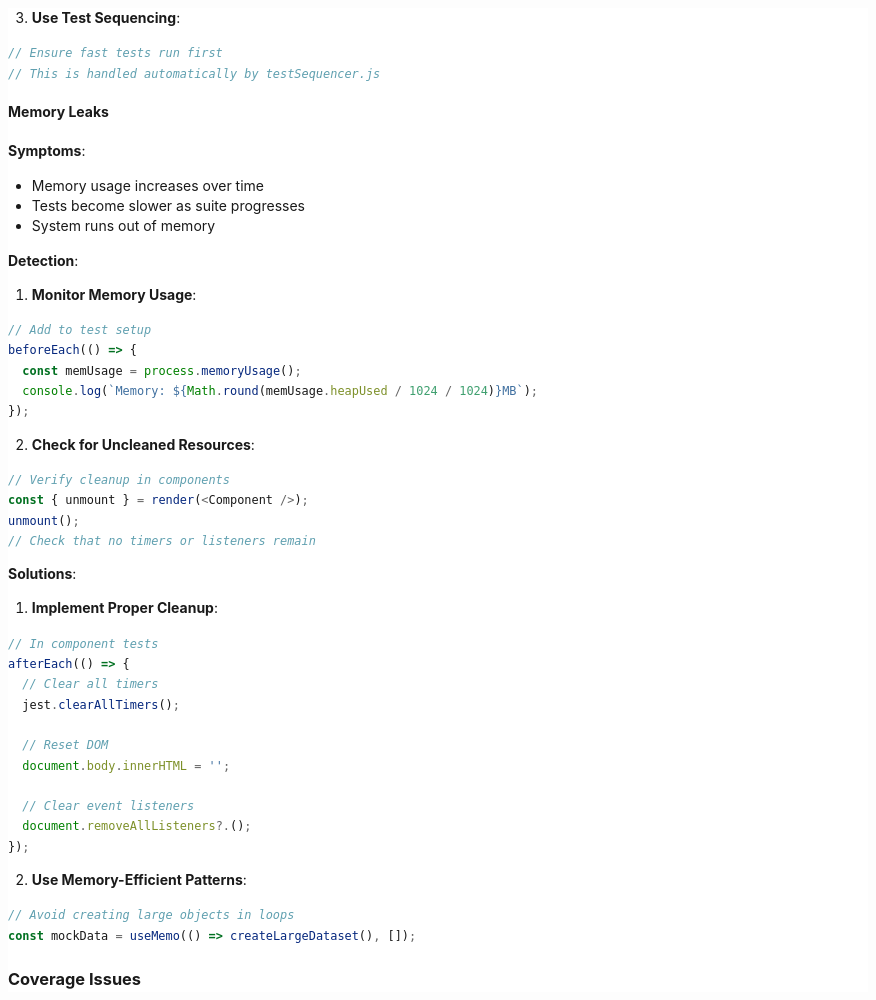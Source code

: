 3. **Use Test Sequencing**:
```javascript
// Ensure fast tests run first
// This is handled automatically by testSequencer.js
```

#### Memory Leaks

**Symptoms**:
- Memory usage increases over time
- Tests become slower as suite progresses
- System runs out of memory

**Detection**:

1. **Monitor Memory Usage**:
```javascript
// Add to test setup
beforeEach(() => {
  const memUsage = process.memoryUsage();
  console.log(`Memory: ${Math.round(memUsage.heapUsed / 1024 / 1024)}MB`);
});
```

2. **Check for Uncleaned Resources**:
```javascript
// Verify cleanup in components
const { unmount } = render(<Component />);
unmount();
// Check that no timers or listeners remain
```

**Solutions**:

1. **Implement Proper Cleanup**:
```javascript
// In component tests
afterEach(() => {
  // Clear all timers
  jest.clearAllTimers();
  
  // Reset DOM
  document.body.innerHTML = '';
  
  // Clear event listeners
  document.removeAllListeners?.();
});
```

2. **Use Memory-Efficient Patterns**:
```javascript
// Avoid creating large objects in loops
const mockData = useMemo(() => createLargeDataset(), []);
```

### Coverage Issues
